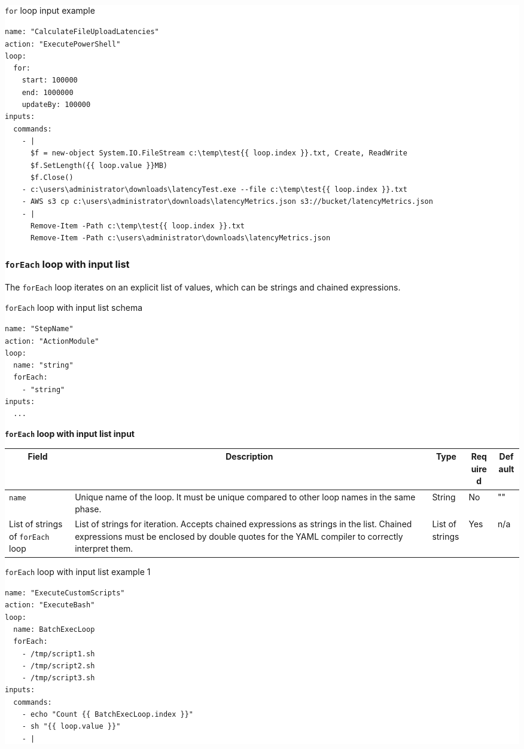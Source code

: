 `for` loop input example

```
name: "CalculateFileUploadLatencies"
action: "ExecutePowerShell"
loop:
  for:
    start: 100000
    end: 1000000
    updateBy: 100000
inputs:
  commands:
    - |
      $f = new-object System.IO.FileStream c:\temp\test{{ loop.index }}.txt, Create, ReadWrite
      $f.SetLength({{ loop.value }}MB)
      $f.Close()
    - c:\users\administrator\downloads\latencyTest.exe --file c:\temp\test{{ loop.index }}.txt
    - AWS s3 cp c:\users\administrator\downloads\latencyMetrics.json s3://bucket/latencyMetrics.json
    - |
      Remove-Item -Path c:\temp\test{{ loop.index }}.txt
      Remove-Item -Path c:\users\administrator\downloads\latencyMetrics.json
```

### `forEach` loop with input list<a name="image-builder-looping-constructs-types-foreach"></a>

The `forEach` loop iterates on an explicit list of values, which can be strings and chained expressions\. 

`forEach` loop with input list schema

```
name: "StepName"
action: "ActionModule"
loop:
  name: "string"
  forEach:
    - "string"
inputs:
  ...
```


**`forEach` loop with input list input**  

| Field | Description | Type | Required | Default | 
| --- | --- | --- | --- | --- | 
|  `name`  | Unique name of the loop\. It must be unique compared to other loop names in the same phase\. |  String  |  No  |  ""  | 
|  List of strings of `forEach` loop  |  List of strings for iteration\. Accepts chained expressions as strings in the list\. Chained expressions must be enclosed by double quotes for the YAML compiler to correctly interpret them\.  |  List of strings  |  Yes  |  n/a  | 

`forEach` loop with input list example 1

```
name: "ExecuteCustomScripts"
action: "ExecuteBash"
loop:
  name: BatchExecLoop
  forEach:
    - /tmp/script1.sh
    - /tmp/script2.sh
    - /tmp/script3.sh
inputs:
  commands:
    - echo "Count {{ BatchExecLoop.index }}"
    - sh "{{ loop.value }}"
    - |
```